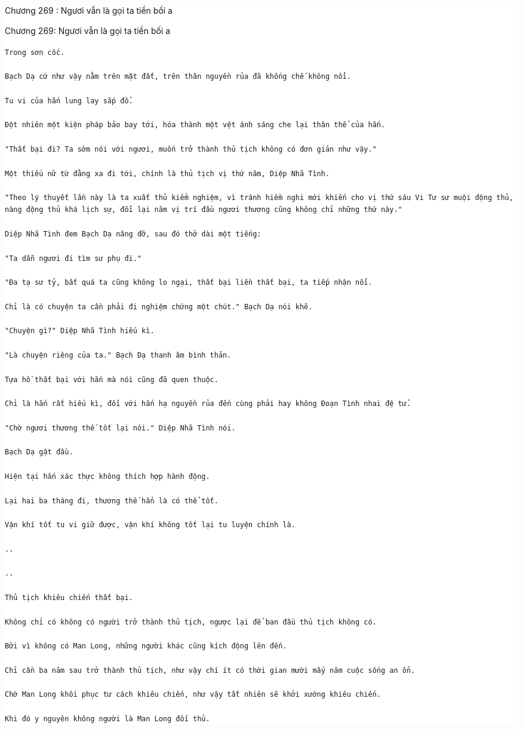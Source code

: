 




Chương 269 : Ngươi vẫn là gọi ta tiền bối a


Chương 269: Ngươi vẫn là gọi ta tiền bối a

	Trong sơn cốc.

	Bạch Dạ cứ như vậy nằm trên mặt đất, trên thân nguyền rủa đã khống chế không nổi.

	Tu vi của hắn lung lay sắp đổ.

	Đột nhiên một kiện pháp bảo bay tới, hóa thành một vệt ánh sáng che lại thân thể của hắn.

	"Thất bại đi? Ta sớm nói với ngươi, muốn trở thành thủ tịch không có đơn giản như vậy."

	Một thiếu nữ từ đằng xa đi tới, chính là thủ tịch vị thứ năm, Diệp Nhã Tình.

	"Theo lý thuyết lần này là ta xuất thủ kiểm nghiệm, vì tránh hiềm nghi mới khiến cho vị thứ sáu Vi Tư sư muội động thủ, nàng động thủ khá lịch sự, đổi lại năm vị trí đầu ngươi thương cũng không chỉ những thứ này."

	Diệp Nhã Tình đem Bạch Dạ nâng đỡ, sau đó thở dài một tiếng:

	"Ta dẫn ngươi đi tìm sư phụ đi."

	"Đa tạ sư tỷ, bất quá ta cũng không lo ngại, thất bại liền thất bại, ta tiếp nhận nổi.

	Chỉ là có chuyện ta cần phải đi nghiệm chứng một chút." Bạch Dạ nói khẽ.

	"Chuyện gì?" Diệp Nhã Tình hiếu kì.

	"Là chuyện riêng của ta." Bạch Dạ thanh âm bình thản.

	Tựa hồ thất bại với hắn mà nói cũng đã quen thuộc.

	Chỉ là hắn rất hiếu kì, đối với hắn hạ nguyền rủa đến cùng phải hay không Đoạn Tình nhai đệ tử.

	"Chờ ngươi thương thế tốt lại nói." Diệp Nhã Tình nói.

	Bạch Dạ gật đầu.

	Hiện tại hắn xác thực không thích hợp hành động.

	Lại hai ba tháng đi, thương thế hẳn là có thể tốt.

	Vận khí tốt tu vi giữ được, vận khí không tốt lại tu luyện chính là.

	..

	..

	Thủ tịch khiêu chiến thất bại.

	Không chỉ có không có người trở thành thủ tịch, ngược lại để ban đầu thủ tịch không có.

	Bởi vì không có Man Long, những người khác cũng kích động lên đến.

	Chỉ cần ba năm sau trở thành thủ tịch, như vậy chí ít có thời gian mười mấy năm cuộc sống an ổn.

	Chờ Man Long khôi phục tư cách khiêu chiến, như vậy tất nhiên sẽ khởi xướng khiêu chiến.

	Khi đó y nguyên không người là Man Long đối thủ.
